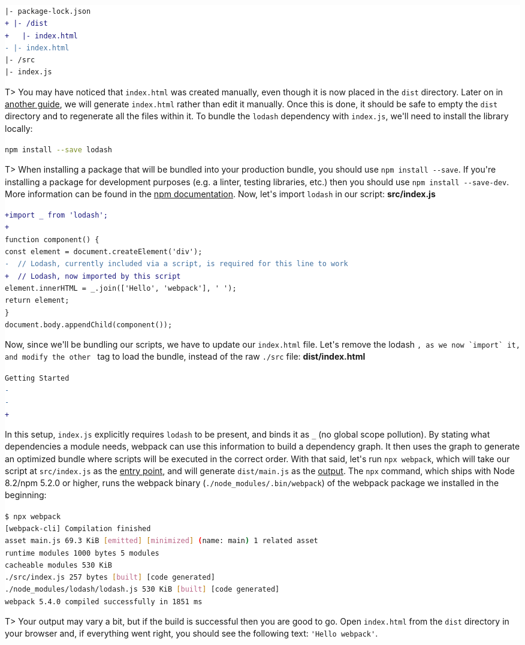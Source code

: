 ```diff
|- package-lock.json
+ |- /dist
+   |- index.html
- |- index.html
|- /src
|- index.js
```
T> You may have noticed that `index.html` was created manually, even though it is now placed in the `dist` directory. Later on in [another guide](/guides/output-management/#setting-up-htmlwebpackplugin), we will generate `index.html` rather than edit it manually. Once this is done, it should be safe to empty the `dist` directory and to regenerate all the files within it.
To bundle the `lodash` dependency with `index.js`, we'll need to install the library locally:
```bash
npm install --save lodash
```
T> When installing a package that will be bundled into your production bundle, you should use `npm install --save`. If you're installing a package for development purposes (e.g. a linter, testing libraries, etc.) then you should use `npm install --save-dev`. More information can be found in the [npm documentation](https://docs.npmjs.com/cli/install).
Now, let's import `lodash` in our script:
**src/index.js**
```diff
+import _ from 'lodash';
+
function component() {
const element = document.createElement('div');
-  // Lodash, currently included via a script, is required for this line to work
+  // Lodash, now imported by this script
element.innerHTML = _.join(['Hello', 'webpack'], ' ');
return element;
}
document.body.appendChild(component());
```
Now, since we'll be bundling our scripts, we have to update our `index.html` file. Let's remove the lodash ``, as we now `import` it, and modify the other `` tag to load the bundle, instead of the raw `./src` file:
**dist/index.html**
```diff
Getting Started
-    
-    
+    
```
In this setup, `index.js` explicitly requires `lodash` to be present, and binds it as `_` (no global scope pollution). By stating what dependencies a module needs, webpack can use this information to build a dependency graph. It then uses the graph to generate an optimized bundle where scripts will be executed in the correct order.
With that said, let's run `npx webpack`, which will take our script at `src/index.js` as the [entry point](/concepts/entry-points), and will generate `dist/main.js` as the [output](/concepts/output). The `npx` command, which ships with Node 8.2/npm 5.2.0 or higher, runs the webpack binary (`./node_modules/.bin/webpack`) of the webpack package we installed in the beginning:
```bash
$ npx webpack
[webpack-cli] Compilation finished
asset main.js 69.3 KiB [emitted] [minimized] (name: main) 1 related asset
runtime modules 1000 bytes 5 modules
cacheable modules 530 KiB
./src/index.js 257 bytes [built] [code generated]
./node_modules/lodash/lodash.js 530 KiB [built] [code generated]
webpack 5.4.0 compiled successfully in 1851 ms
```
T> Your output may vary a bit, but if the build is successful then you are good to go.
Open `index.html` from the `dist` directory in your browser and, if everything went right, you should see the following text: `'Hello webpack'`.